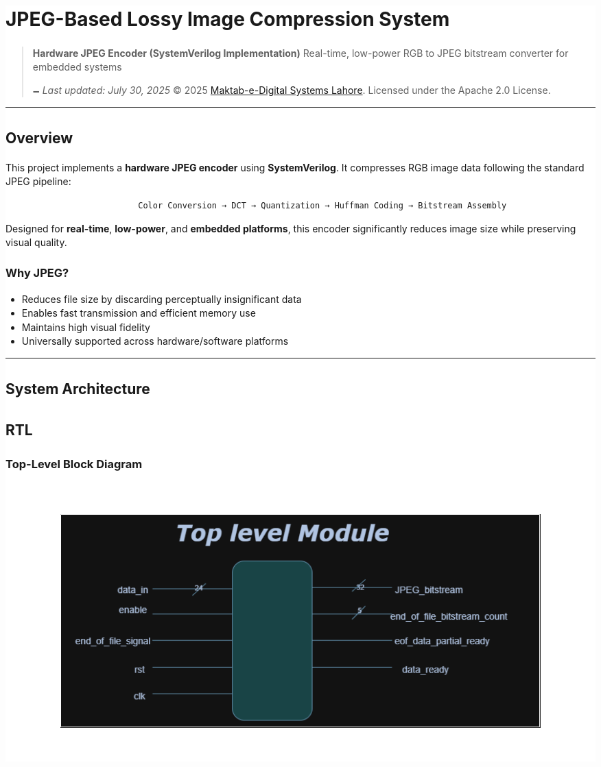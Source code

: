 # JPEG-Based Lossy Image Compression System

> **Hardware JPEG Encoder (SystemVerilog Implementation)**
> Real-time, low-power RGB to JPEG bitstream converter for embedded systems
>
> 🗕️ *Last updated: July 30, 2025*
> © 2025 [Maktab-e-Digital Systems Lahore](https://github.com/meds-uet). Licensed under the Apache 2.0 License.

---

## Overview

This project implements a **hardware JPEG encoder** using **SystemVerilog**. It compresses RGB image data following the standard JPEG pipeline:

                               Color Conversion → DCT → Quantization → Huffman Coding → Bitstream Assembly 

Designed for **real-time**, **low-power**, and **embedded platforms**, this encoder significantly reduces image size while preserving visual quality.

###  Why JPEG?

* Reduces file size by discarding perceptually insignificant data
* Enables fast transmission and efficient memory use
* Maintains high visual fidelity
* Universally supported across hardware/software platforms

---
## System Architecture
## RTL

### Top-Level Block Diagram

<div align="center">
  <img src="./images_design_diagrams/JPEG-Top-level-module.png" width="700" height="400">
</div>
